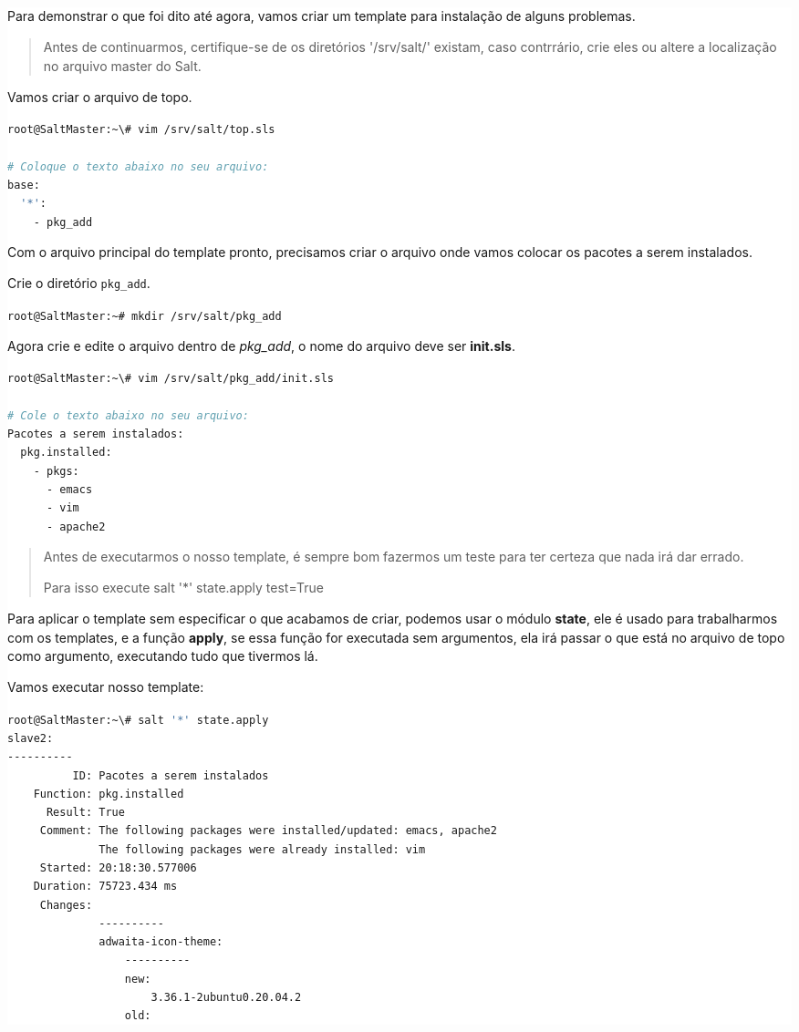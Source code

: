 Para demonstrar o que foi dito até agora, vamos criar um template para instalação de alguns problemas.

> Antes de continuarmos, certifique-se de os diretórios '/srv/salt/' existam, caso contrrário, crie eles ou altere a localização no arquivo master do Salt.

Vamos criar o arquivo de topo.

```bash
root@SaltMaster:~\# vim /srv/salt/top.sls

# Coloque o texto abaixo no seu arquivo:
base:
  '*':
    - pkg_add
```

Com o arquivo principal do template pronto, precisamos criar o arquivo onde vamos colocar os pacotes a serem instalados.

Crie o diretório `pkg_add`.

```bash
root@SaltMaster:~# mkdir /srv/salt/pkg_add
```

Agora crie e edite o arquivo dentro de *pkg_add*, o nome do arquivo deve ser **init.sls**.

```bash
root@SaltMaster:~\# vim /srv/salt/pkg_add/init.sls

# Cole o texto abaixo no seu arquivo:
Pacotes a serem instalados:
  pkg.installed:
    - pkgs:
      - emacs
      - vim
      - apache2
```

> Antes de executarmos o nosso template, é sempre bom fazermos um teste para ter certeza que nada irá dar errado.
>
> Para isso execute salt '*' state.apply test=True

Para aplicar o template sem especificar o que acabamos de criar, podemos usar o módulo **state**, ele é usado para trabalharmos com os templates, e a função **apply**, se essa função for executada sem argumentos, ela irá passar o que está no arquivo de topo como argumento, executando tudo que tivermos lá.

Vamos executar nosso template:

```bash
root@SaltMaster:~\# salt '*' state.apply
slave2:
----------
          ID: Pacotes a serem instalados
    Function: pkg.installed
      Result: True
     Comment: The following packages were installed/updated: emacs, apache2
              The following packages were already installed: vim
     Started: 20:18:30.577006
    Duration: 75723.434 ms
     Changes:   
              ----------
              adwaita-icon-theme:
                  ----------
                  new:
                      3.36.1-2ubuntu0.20.04.2
                  old:
```